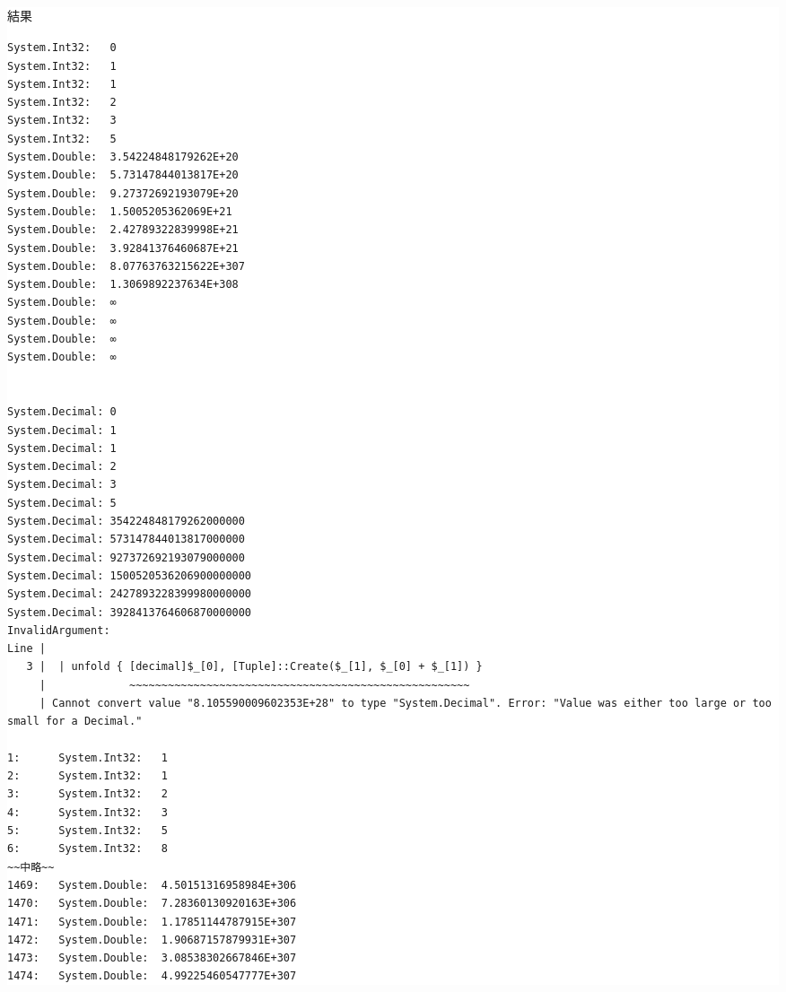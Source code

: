 結果

```console
System.Int32:   0
System.Int32:   1
System.Int32:   1
System.Int32:   2
System.Int32:   3
System.Int32:   5
System.Double:  3.54224848179262E+20
System.Double:  5.73147844013817E+20
System.Double:  9.27372692193079E+20
System.Double:  1.5005205362069E+21
System.Double:  2.42789322839998E+21
System.Double:  3.92841376460687E+21
System.Double:  8.07763763215622E+307
System.Double:  1.3069892237634E+308
System.Double:  ∞
System.Double:  ∞
System.Double:  ∞
System.Double:  ∞


System.Decimal: 0
System.Decimal: 1
System.Decimal: 1
System.Decimal: 2
System.Decimal: 3
System.Decimal: 5
System.Decimal: 354224848179262000000
System.Decimal: 573147844013817000000
System.Decimal: 927372692193079000000
System.Decimal: 1500520536206900000000
System.Decimal: 2427893228399980000000
System.Decimal: 3928413764606870000000
InvalidArgument: 
Line |
   3 |  | unfold { [decimal]$_[0], [Tuple]::Create($_[1], $_[0] + $_[1]) }
     |             ~~~~~~~~~~~~~~~~~~~~~~~~~~~~~~~~~~~~~~~~~~~~~~~~~~~~~
     | Cannot convert value "8.105590009602353E+28" to type "System.Decimal". Error: "Value was either too large or too small for a Decimal."

1:      System.Int32:   1
2:      System.Int32:   1
3:      System.Int32:   2
4:      System.Int32:   3
5:      System.Int32:   5
6:      System.Int32:   8
~~中略~~
1469:   System.Double:  4.50151316958984E+306
1470:   System.Double:  7.28360130920163E+306
1471:   System.Double:  1.17851144787915E+307
1472:   System.Double:  1.90687157879931E+307
1473:   System.Double:  3.08538302667846E+307
1474:   System.Double:  4.99225460547777E+307
```
